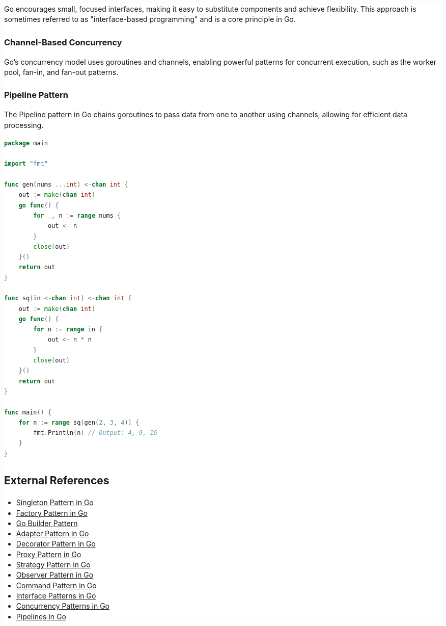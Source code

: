 Go encourages small, focused interfaces, making it easy to substitute components and achieve flexibility. This approach is sometimes referred to as "interface-based programming" and is a core principle in Go.

### Channel-Based Concurrency

Go’s concurrency model uses goroutines and channels, enabling powerful patterns for concurrent execution, such as the worker pool, fan-in, and fan-out patterns.

### Pipeline Pattern

The Pipeline pattern in Go chains goroutines to pass data from one to another using channels, allowing for efficient data processing.

```go
package main

import "fmt"

func gen(nums ...int) <-chan int {
    out := make(chan int)
    go func() {
        for _, n := range nums {
            out <- n
        }
        close(out)
    }()
    return out
}

func sq(in <-chan int) <-chan int {
    out := make(chan int)
    go func() {
        for n := range in {
            out <- n * n
        }
        close(out)
    }()
    return out
}

func main() {
    for n := range sq(gen(2, 3, 4)) {
        fmt.Println(n) // Output: 4, 9, 16
    }
}
```

## External References

- [Singleton Pattern in Go](https://golangbyexample.com/singleton-design-pattern-go/)
- [Factory Pattern in Go](https://golangbyexample.com/factory-design-pattern-go/)
- [Go Builder Pattern](https://golangbyexample.com/builder-design-pattern-go/)
- [Adapter Pattern in Go](https://golangbyexample.com/adapter-design-pattern-go/)
- [Decorator Pattern in Go](https://golangbyexample.com/decorator-design-pattern-go/)
- [Proxy Pattern in Go](https://golangbyexample.com/proxy-design-pattern-go/)
- [Strategy Pattern in Go](https://golangbyexample.com/strategy-design-pattern-go/)
- [Observer Pattern in Go](https://golangbyexample.com/observer-design-pattern-go/)
- [Command Pattern in Go](https://golangbyexample.com/command-design-pattern-go/)
- [Interface Patterns in Go](https://golang.org/doc/effective_go.html#interfaces)
- [Concurrency Patterns in Go](https://gobyexample.com/channels)
- [Pipelines in Go](https://blog.golang.org/pipelines)
